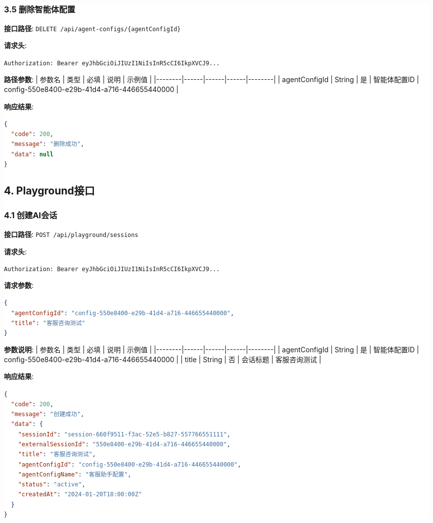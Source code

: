 ### 3.5 删除智能体配置

**接口路径**: `DELETE /api/agent-configs/{agentConfigId}`

**请求头**:
```
Authorization: Bearer eyJhbGciOiJIUzI1NiIsInR5cCI6IkpXVCJ9...
```

**路径参数**:
| 参数名 | 类型 | 必填 | 说明 | 示例值 |
|--------|------|------|------|--------|
| agentConfigId | String | 是 | 智能体配置ID | config-550e8400-e29b-41d4-a716-446655440000 |

**响应结果**:
```json
{
  "code": 200,
  "message": "删除成功",
  "data": null
}
```

## 4. Playground接口

### 4.1 创建AI会话

**接口路径**: `POST /api/playground/sessions`

**请求头**:
```
Authorization: Bearer eyJhbGciOiJIUzI1NiIsInR5cCI6IkpXVCJ9...
```

**请求参数**:
```json
{
  "agentConfigId": "config-550e8400-e29b-41d4-a716-446655440000",
  "title": "客服咨询测试"
}
```

**参数说明**:
| 参数名 | 类型 | 必填 | 说明 | 示例值 |
|--------|------|------|------|--------|
| agentConfigId | String | 是 | 智能体配置ID | config-550e8400-e29b-41d4-a716-446655440000 |
| title | String | 否 | 会话标题 | 客服咨询测试 |

**响应结果**:
```json
{
  "code": 200,
  "message": "创建成功",
  "data": {
    "sessionId": "session-660f9511-f3ac-52e5-b827-557766551111",
    "externalSessionId": "550e8400-e29b-41d4-a716-446655440000",
    "title": "客服咨询测试",
    "agentConfigId": "config-550e8400-e29b-41d4-a716-446655440000",
    "agentConfigName": "客服助手配置",
    "status": "active",
    "createdAt": "2024-01-20T18:00:00Z"
  }
}
```
